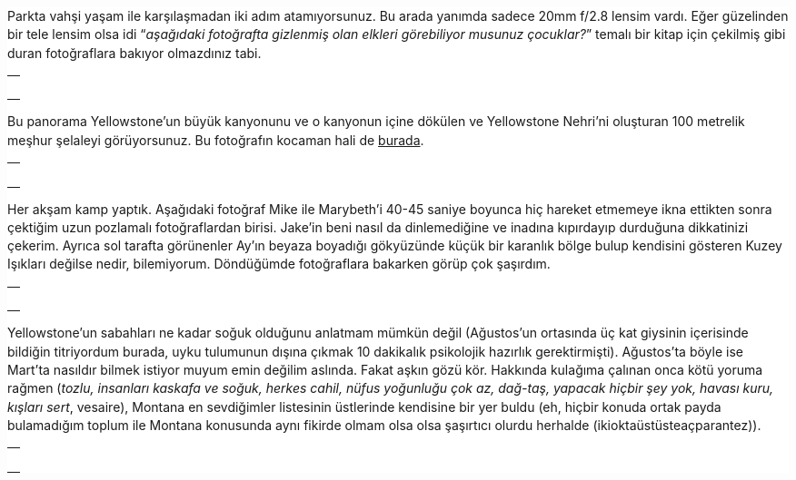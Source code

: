 Parkta vahşi yaşam ile karşılaşmadan iki adım atamıyorsunuz. Bu arada yanımda sadece 20mm f/2.8 lensim vardı. Eğer güzelinden bir tele lensim olsa idi &#8220;_aşağıdaki fotoğrafta gizlenmiş olan elkleri görebiliyor musunuz çocuklar?_&#8221; temalı bir kitap için çekilmiş gibi duran fotoğraflara bakıyor olmazdınız tabi.

<table border="0" width="100%">
  <tr>
    <td align="center">
      <img src="http://meren.org/wp-content/gallery/montana-blog/montana-47.jpg" alt="" />
    </td>
  </tr>
</table>

Bu panorama Yellowstone&#8217;un büyük kanyonunu ve o kanyonun içine dökülen ve Yellowstone Nehri&#8217;ni oluşturan 100 metrelik meşhur şelaleyi görüyorsunuz. Bu fotoğrafın kocaman hali de [burada](http://meren.org/wp-content/gallery/montana-blog/pano-2-3600px.jpg).

<table border="0" width="100%">
  <tr>
    <td align="center">
      <img src="http://meren.org/wp-content/gallery/montana-blog/pano-2-800px.jpg" alt="" />
    </td>
  </tr>
</table>

Her akşam kamp yaptık. Aşağıdaki fotoğraf Mike ile Marybeth&#8217;i 40-45 saniye boyunca hiç hareket etmemeye ikna ettikten sonra çektiğim uzun pozlamalı fotoğraflardan birisi. Jake&#8217;in beni nasıl da dinlemediğine ve inadına kıpırdayıp durduğuna dikkatinizi çekerim. Ayrıca sol tarafta görünenler Ay&#8217;ın beyaza boyadığı gökyüzünde küçük bir karanlık bölge bulup kendisini gösteren Kuzey Işıkları değilse nedir, bilemiyorum. Döndüğümde fotoğraflara bakarken görüp çok şaşırdım.

<table border="0" width="100%">
  <tr>
    <td align="center">
      <img src="http://meren.org/wp-content/gallery/montana-blog/montana-49.jpg" alt="" />
    </td>
  </tr>
</table>

Yellowstone&#8217;un sabahları ne kadar soğuk olduğunu anlatmam mümkün değil (Ağustos&#8217;un ortasında üç kat giysinin içerisinde bildiğin titriyordum burada, uyku tulumunun dışına çıkmak 10 dakikalık psikolojik hazırlık gerektirmişti). Ağustos&#8217;ta böyle ise Mart&#8217;ta nasıldır bilmek istiyor muyum emin değilim aslında. Fakat aşkın gözü kör. Hakkında kulağıma çalınan onca kötü yoruma rağmen (_tozlu, insanları kaskafa ve soğuk, herkes cahil, nüfus yoğunluğu çok az, dağ-taş, yapacak hiçbir şey yok, havası kuru, kışları sert_, vesaire), Montana en sevdiğimler listesinin üstlerinde kendisine bir yer buldu (eh, hiçbir konuda ortak payda bulamadığım toplum ile Montana konusunda aynı fikirde olmam olsa olsa şaşırtıcı olurdu herhalde (ikioktaüstüsteaçparantez)).

<table border="0" width="100%">
  <tr>
    <td align="center">
      <img src="http://meren.org/wp-content/gallery/montana-blog/montana-50.jpg" alt="" />
    </td>
  </tr>
</table>
